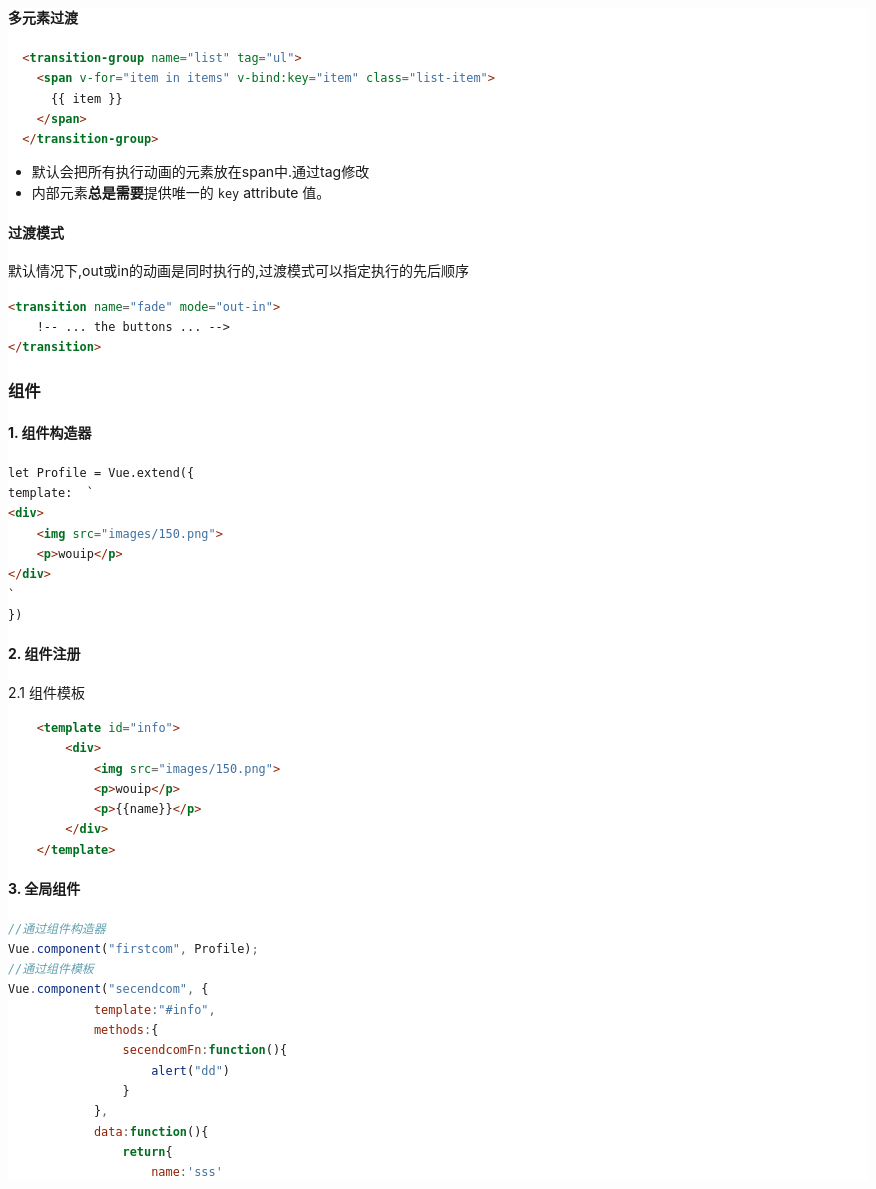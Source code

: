 #### 多元素过渡

```html
  <transition-group name="list" tag="ul">
    <span v-for="item in items" v-bind:key="item" class="list-item">
      {{ item }}
    </span>
  </transition-group>
```

- 默认会把所有执行动画的元素放在span中.通过tag修改
- 内部元素**总是需要**提供唯一的 `key` attribute 值。

#### 过渡模式

默认情况下,out或in的动画是同时执行的,过渡模式可以指定执行的先后顺序

```html
<transition name="fade" mode="out-in">
    !-- ... the buttons ... --> 
</transition>
```

### 组件

#### 1. 组件构造器

   ```html
   let Profile = Vue.extend({
   template:  `
   <div> 
       <img src="images/150.png">
       <p>wouip</p>
   </div>
   `
   })
   ```

#### 2. 组件注册

   2.1 组件模板

   ```html
       <template id="info">
           <div>
               <img src="images/150.png">
               <p>wouip</p>
               <p>{{name}}</p>
           </div>
       </template> 
   ```

#### 3. 全局组件

   ```js
   //通过组件构造器
   Vue.component("firstcom", Profile);
   //通过组件模板
   Vue.component("secendcom", {
               template:"#info",
               methods:{
                   secendcomFn:function(){
                       alert("dd")
                   }
               },
               data:function(){
                   return{
                       name:'sss'
   ```